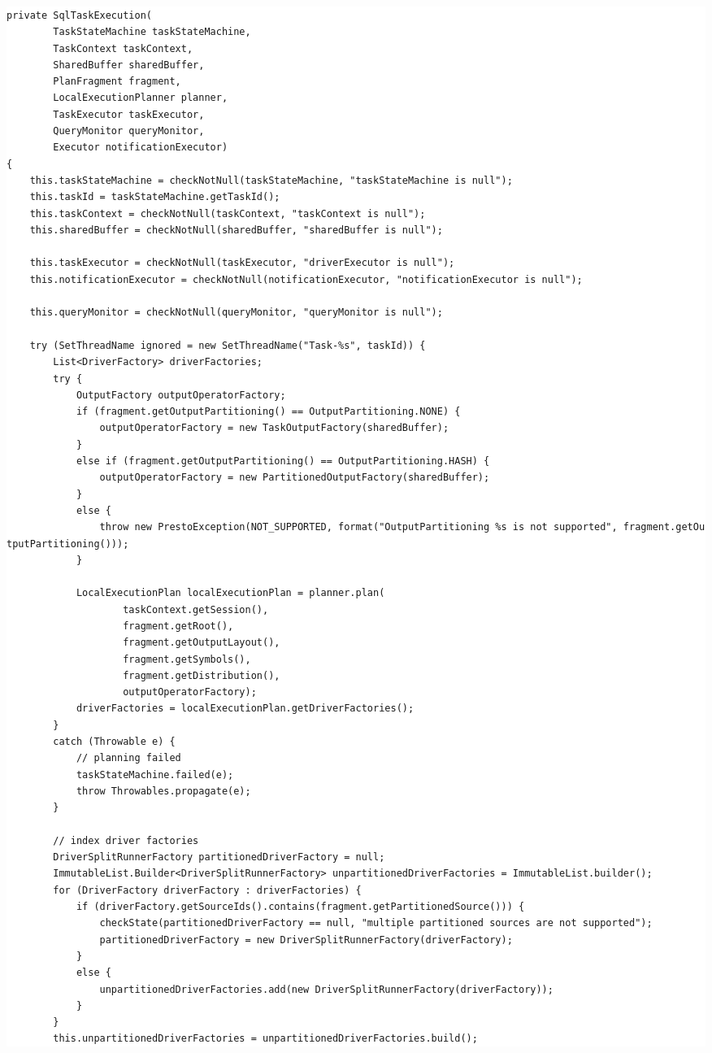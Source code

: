     private SqlTaskExecution(
            TaskStateMachine taskStateMachine,
            TaskContext taskContext,
            SharedBuffer sharedBuffer,
            PlanFragment fragment,
            LocalExecutionPlanner planner,
            TaskExecutor taskExecutor,
            QueryMonitor queryMonitor,
            Executor notificationExecutor)
    {
        this.taskStateMachine = checkNotNull(taskStateMachine, "taskStateMachine is null");
        this.taskId = taskStateMachine.getTaskId();
        this.taskContext = checkNotNull(taskContext, "taskContext is null");
        this.sharedBuffer = checkNotNull(sharedBuffer, "sharedBuffer is null");

        this.taskExecutor = checkNotNull(taskExecutor, "driverExecutor is null");
        this.notificationExecutor = checkNotNull(notificationExecutor, "notificationExecutor is null");

        this.queryMonitor = checkNotNull(queryMonitor, "queryMonitor is null");

        try (SetThreadName ignored = new SetThreadName("Task-%s", taskId)) {
            List<DriverFactory> driverFactories;
            try {
                OutputFactory outputOperatorFactory;
                if (fragment.getOutputPartitioning() == OutputPartitioning.NONE) {
                    outputOperatorFactory = new TaskOutputFactory(sharedBuffer);
                }
                else if (fragment.getOutputPartitioning() == OutputPartitioning.HASH) {
                    outputOperatorFactory = new PartitionedOutputFactory(sharedBuffer);
                }
                else {
                    throw new PrestoException(NOT_SUPPORTED, format("OutputPartitioning %s is not supported", fragment.getOutputPartitioning()));
                }

                LocalExecutionPlan localExecutionPlan = planner.plan(
                        taskContext.getSession(),
                        fragment.getRoot(),
                        fragment.getOutputLayout(),
                        fragment.getSymbols(),
                        fragment.getDistribution(),
                        outputOperatorFactory);
                driverFactories = localExecutionPlan.getDriverFactories();
            }
            catch (Throwable e) {
                // planning failed
                taskStateMachine.failed(e);
                throw Throwables.propagate(e);
            }

            // index driver factories
            DriverSplitRunnerFactory partitionedDriverFactory = null;
            ImmutableList.Builder<DriverSplitRunnerFactory> unpartitionedDriverFactories = ImmutableList.builder();
            for (DriverFactory driverFactory : driverFactories) {
                if (driverFactory.getSourceIds().contains(fragment.getPartitionedSource())) {
                    checkState(partitionedDriverFactory == null, "multiple partitioned sources are not supported");
                    partitionedDriverFactory = new DriverSplitRunnerFactory(driverFactory);
                }
                else {
                    unpartitionedDriverFactories.add(new DriverSplitRunnerFactory(driverFactory));
                }
            }
            this.unpartitionedDriverFactories = unpartitionedDriverFactories.build();

